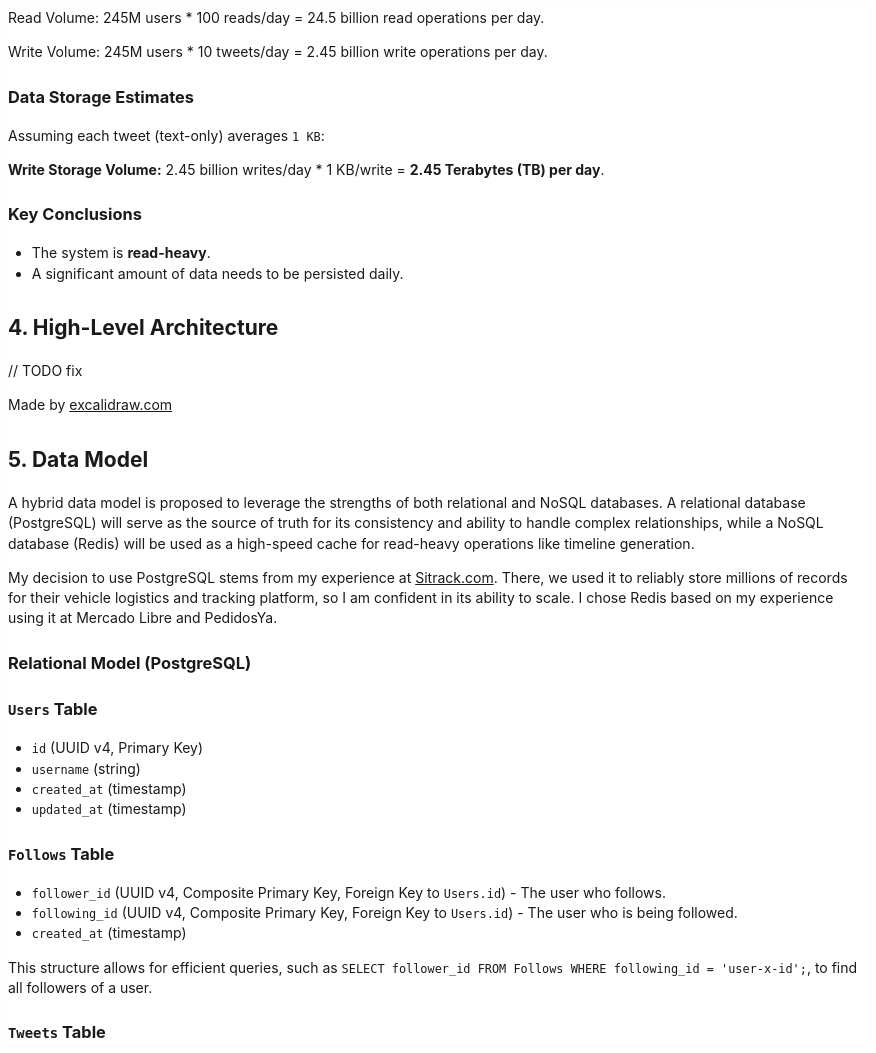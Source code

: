 Read Volume: 245M users * 100 reads/day = 24.5 billion read operations per day.

Write Volume: 245M users * 10 tweets/day = 2.45 billion write operations per day.

### Data Storage Estimates

Assuming each tweet (text-only) averages `1 KB`:

**Write Storage Volume:** 2.45 billion writes/day * 1 KB/write = **2.45 Terabytes (TB) per day**.

### Key Conclusions

- The system is **read-heavy**.
- A significant amount of data needs to be persisted daily.

## 4. High-Level Architecture

// TODO fix

Made by [excalidraw.com](http://excalidraw.com)

## 5. Data Model

A hybrid data model is proposed to leverage the strengths of both relational and NoSQL databases. A relational database (PostgreSQL) will serve as the source of truth for its consistency and ability to handle complex relationships, while a NoSQL database (Redis) will be used as a high-speed cache for read-heavy operations like timeline generation.

My decision to use PostgreSQL stems from my experience at [Sitrack.com](http://sitrack.com/). There, we used it to reliably store millions of records for their vehicle logistics and tracking platform, so I am confident in its ability to scale. I chose Redis based on my experience using it at Mercado Libre and PedidosYa.

### Relational Model (PostgreSQL)

### `Users` Table

- `id` (UUID v4, Primary Key)
- `username` (string)
- `created_at` (timestamp)
- `updated_at` (timestamp)

### `Follows` Table

- `follower_id` (UUID v4, Composite Primary Key, Foreign Key to `Users.id`) - The user who follows.
- `following_id` (UUID v4, Composite Primary Key, Foreign Key to `Users.id`) - The user who is being followed.
- `created_at` (timestamp)

This structure allows for efficient queries, such as `SELECT follower_id FROM Follows WHERE following_id = 'user-x-id';`, to find all followers of a user.


### `Tweets` Table
